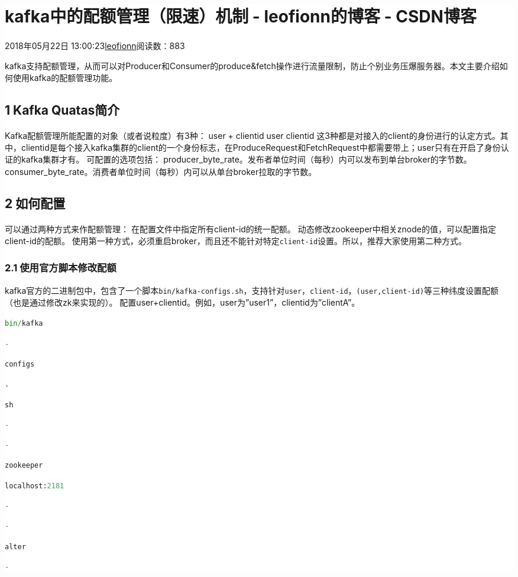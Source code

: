 
# kafka中的配额管理（限速）机制 - leofionn的博客 - CSDN博客


2018年05月22日 13:00:23[leofionn](https://me.csdn.net/qq_36142114)阅读数：883


kafka支持配额管理，从而可以对Producer和Consumer的produce&fetch操作进行流量限制，防止个别业务压爆服务器。本文主要介绍如何使用kafka的配额管理功能。
## 1 Kafka Quatas简介
Kafka配额管理所能配置的对象（或者说粒度）有3种：
user + clientid
user
clientid
这3种都是对接入的client的身份进行的认定方式。其中，clientid是每个接入kafka集群的client的一个身份标志，在ProduceRequest和FetchRequest中都需要带上；user只有在开启了身份认证的kafka集群才有。
可配置的选项包括：
producer_byte_rate。发布者单位时间（每秒）内可以发布到单台broker的字节数。
consumer_byte_rate。消费者单位时间（每秒）内可以从单台broker拉取的字节数。
## 2 如何配置
可以通过两种方式来作配额管理：
在配置文件中指定所有client-id的统一配额。
动态修改zookeeper中相关znode的值，可以配置指定client-id的配额。
使用第一种方式，必须重启broker，而且还不能针对特定`client-id`设置。所以，推荐大家使用第二种方式。
### 2.1 使用官方脚本修改配额
kafka官方的二进制包中，包含了一个脚本`bin/kafka-configs.sh`，支持针对`user`，`client-id`，`(user,client-id)`等三种纬度设置配额（也是通过修改zk来实现的）。
配置user+clientid。例如，user为”user1”，clientid为”clientA”。
```python
bin/kafka
```
```python
-
```
```python
configs
```
```python
.
```
```python
sh
```
```python
-
```
```python
-
```
```python
zookeeper
```
```python
localhost:2181
```
```python
-
```
```python
-
```
```python
alter
```
```python
-
```
```python
```